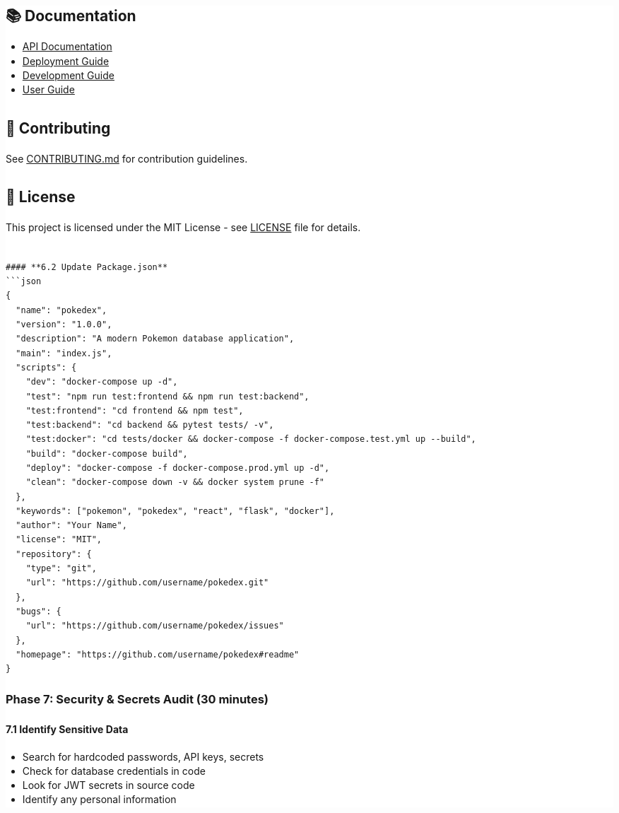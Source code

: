 ## 📚 Documentation
- [API Documentation](docs/api/)
- [Deployment Guide](docs/deployment/)
- [Development Guide](docs/development/)
- [User Guide](docs/user/)

## 🤝 Contributing
See [CONTRIBUTING.md](CONTRIBUTING.md) for contribution guidelines.

## 📄 License
This project is licensed under the MIT License - see [LICENSE](LICENSE) file for details.
```

#### **6.2 Update Package.json**
```json
{
  "name": "pokedex",
  "version": "1.0.0",
  "description": "A modern Pokemon database application",
  "main": "index.js",
  "scripts": {
    "dev": "docker-compose up -d",
    "test": "npm run test:frontend && npm run test:backend",
    "test:frontend": "cd frontend && npm test",
    "test:backend": "cd backend && pytest tests/ -v",
    "test:docker": "cd tests/docker && docker-compose -f docker-compose.test.yml up --build",
    "build": "docker-compose build",
    "deploy": "docker-compose -f docker-compose.prod.yml up -d",
    "clean": "docker-compose down -v && docker system prune -f"
  },
  "keywords": ["pokemon", "pokedex", "react", "flask", "docker"],
  "author": "Your Name",
  "license": "MIT",
  "repository": {
    "type": "git",
    "url": "https://github.com/username/pokedex.git"
  },
  "bugs": {
    "url": "https://github.com/username/pokedex/issues"
  },
  "homepage": "https://github.com/username/pokedex#readme"
}
```

### **Phase 7: Security & Secrets Audit (30 minutes)**

#### **7.1 Identify Sensitive Data**
- Search for hardcoded passwords, API keys, secrets
- Check for database credentials in code
- Look for JWT secrets in source code
- Identify any personal information
